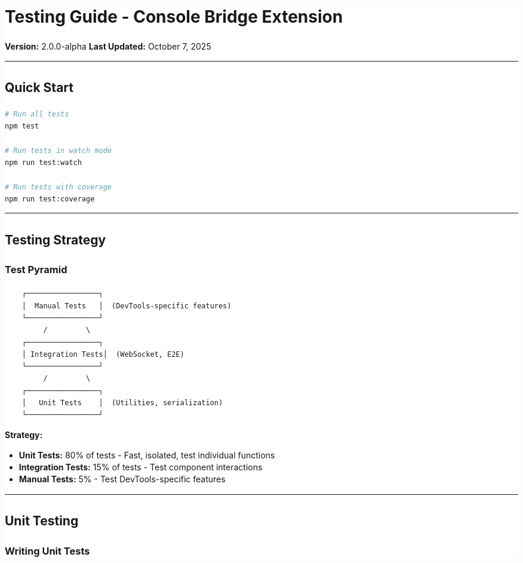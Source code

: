 # Testing Guide - Console Bridge Extension

**Version:** 2.0.0-alpha
**Last Updated:** October 7, 2025

---

## Quick Start

```bash
# Run all tests
npm test

# Run tests in watch mode
npm run test:watch

# Run tests with coverage
npm run test:coverage
```

---

## Testing Strategy

### Test Pyramid

```
    ┌─────────────────┐
    │  Manual Tests   │  (DevTools-specific features)
    └─────────────────┘
         /         \
    ┌─────────────────┐
    │ Integration Tests│  (WebSocket, E2E)
    └─────────────────┘
         /         \
    ┌─────────────────┐
    │   Unit Tests    │  (Utilities, serialization)
    └─────────────────┘
```

**Strategy:**
- **Unit Tests:** 80% of tests - Fast, isolated, test individual functions
- **Integration Tests:** 15% of tests - Test component interactions
- **Manual Tests:** 5% - Test DevTools-specific features

---

## Unit Testing

### Writing Unit Tests
